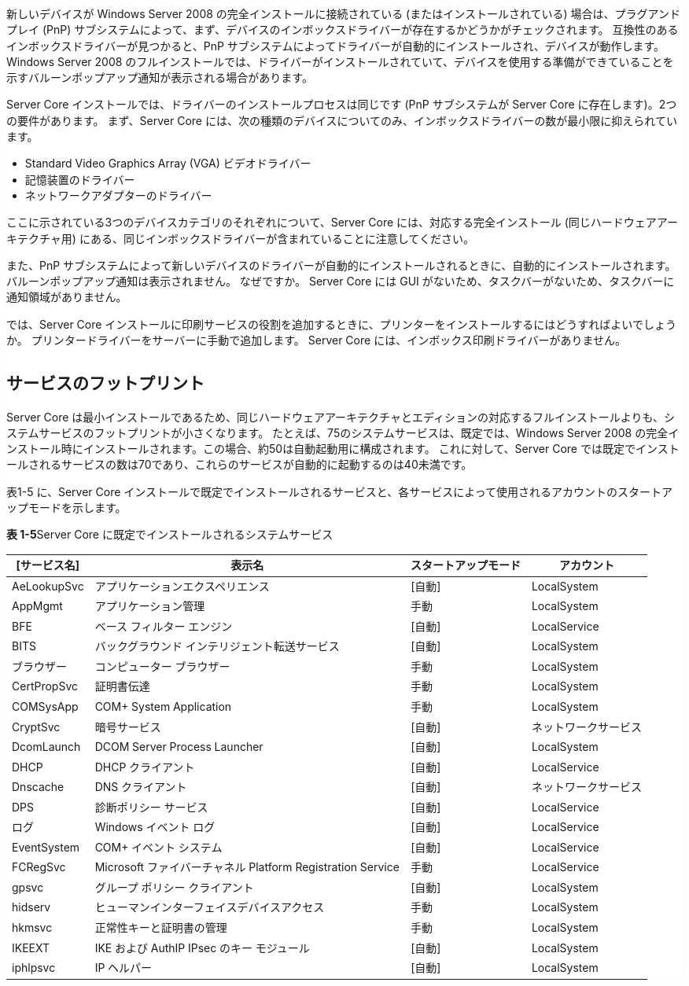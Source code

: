 新しいデバイスが Windows Server 2008 の完全インストールに接続されている (またはインストールされている) 場合は、プラグアンドプレイ (PnP) サブシステムによって、まず、デバイスのインボックスドライバーが存在するかどうかがチェックされます。 互換性のあるインボックスドライバーが見つかると、PnP サブシステムによってドライバーが自動的にインストールされ、デバイスが動作します。 Windows Server 2008 のフルインストールでは、ドライバーがインストールされていて、デバイスを使用する準備ができていることを示すバルーンポップアップ通知が表示される場合があります。 

Server Core インストールでは、ドライバーのインストールプロセスは同じです (PnP サブシステムが Server Core に存在します)。2つの要件があります。 まず、Server Core には、次の種類のデバイスについてのみ、インボックスドライバーの数が最小限に抑えられています。
* Standard Video Graphics Array (VGA) ビデオドライバー 
* 記憶装置のドライバー 
* ネットワークアダプターのドライバー

ここに示されている3つのデバイスカテゴリのそれぞれについて、Server Core には、対応する完全インストール (同じハードウェアアーキテクチャ用) にある、同じインボックスドライバーが含まれていることに注意してください。 

また、PnP サブシステムによって新しいデバイスのドライバーが自動的にインストールされるときに、自動的にインストールされます。バルーンポップアップ通知は表示されません。 なぜですか。 Server Core には GUI がないため、タスクバーがないため、タスクバーに通知領域がありません。 

では、Server Core インストールに印刷サービスの役割を追加するときに、プリンターをインストールするにはどうすればよいでしょうか。 プリンタードライバーをサーバーに手動で追加します。 Server Core には、インボックス印刷ドライバーがありません。

## <a name="service-footprint"></a>サービスのフットプリント
Server Core は最小インストールであるため、同じハードウェアアーキテクチャとエディションの対応するフルインストールよりも、システムサービスのフットプリントが小さくなります。 たとえば、75のシステムサービスは、既定では、Windows Server 2008 の完全インストール時にインストールされます。この場合、約50は自動起動用に構成されます。 これに対して、Server Core では既定でインストールされるサービスの数は70であり、これらのサービスが自動的に起動するのは40未満です。 

表1-5 に、Server Core インストールで既定でインストールされるサービスと、各サービスによって使用されるアカウントのスタートアップモードを示します。

**表 1-5**Server Core に既定でインストールされるシステムサービス

| [サービス名]  | 表示名  | スタートアップモード  | アカウント  |
| ------------- | ------------- | ------------ | ------------ |
| AeLookupSvc  | アプリケーションエクスペリエンス  | [自動] | LocalSystem |
| AppMgmt  | アプリケーション管理  | 手動 | LocalSystem |
| BFE | ベース フィルター エンジン  | [自動] | LocalService |
| BITS | バックグラウンド インテリジェント転送サービス  | [自動] | LocalSystem |
| ブラウザー | コンピューター ブラウザー  | 手動 | LocalSystem |
| CertPropSvc | 証明書伝達  | 手動 | LocalSystem |
| COMSysApp  | COM+ System Application  | 手動 | LocalSystem |
| CryptSvc  | 暗号サービス  | [自動] | ネットワークサービス |
| DcomLaunch  | DCOM Server Process Launcher  | [自動] | LocalSystem |
| DHCP  | DHCP クライアント  | [自動] | LocalService |
| Dnscache | DNS クライアント  | [自動] | ネットワークサービス |
| DPS  | 診断ポリシー サービス  | [自動] | LocalService |
| ログ | Windows イベント ログ  | [自動] | LocalService |
| EventSystem  | COM+ イベント システム  | [自動] | LocalService |
| FCRegSvc  | Microsoft ファイバーチャネル Platform Registration Service  | 手動 | LocalService |
| gpsvc  | グループ ポリシー クライアント  | [自動] | LocalSystem |
| hidserv | ヒューマンインターフェイスデバイスアクセス  | 手動 | LocalSystem |
| hkmsvc  | 正常性キーと証明書の管理  | 手動 | LocalSystem |
| IKEEXT  | IKE および AuthIP IPsec のキー モジュール  | [自動] | LocalSystem |
| iphlpsvc  | IP ヘルパー  | [自動] | LocalSystem |